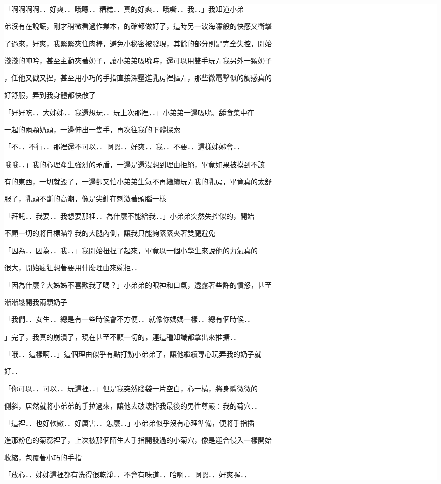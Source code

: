 

「啊啊啊啊．．好爽．．哦嗯．．糟糕．．真的好爽．．哦嘶．．我．．」我知道小弟

弟沒有在說謊，剛才稍微看過作業本，的確都做好了，這時另一波海嘯般的快感又衝擊

了過來，好爽，我緊緊夾住肉棒，避免小秘密被發現，其餘的部分則是完全失控，開始

淺淺的呻吟，甚至主動夾著奶子，讓小弟弟吸吮時，還可以用雙手玩弄我另外一顆奶子

，任他又戳又捏，甚至用小巧的手指直接深壓進乳房裡摳弄，那些微電擊似的觸感真的

好舒服，弄到我身體都快散了



「好好吃．．大姊姊．．我還想玩．．玩上次那裡．．」小弟弟一邊吸吮、舔食集中在

一起的兩顆奶頭，一邊伸出一隻手，再次往我的下體探索



「不．．不行．．那裡還不可以．．啊嗯．．好爽．．我．．不要．．這樣姊姊會．．

哦哦．．」我的心理產生強烈的矛盾，一邊是還沒想到理由拒絕，畢竟如果被摸到不該

有的東西，一切就毀了，一邊卻又怕小弟弟生氣不再繼續玩弄我的乳房，畢竟真的太舒

服了，乳頭不斷的高潮，像是尖針在刺激著頭腦一樣



「拜託．．我要．．我想要那裡．．為什麼不能給我．．」小弟弟突然失控似的，開始

不顧一切的將目標瞄準我的大腿內側，讓我只能夠緊緊夾著雙腿避免

「因為．．因為．．我．．」我開始扭捏了起來，畢竟以一個小學生來說他的力氣真的

很大，開始瘋狂想著要用什麼理由來婉拒．．

「因為什麼？大姊姊不喜歡我了嗎？」小弟弟的眼神和口氣，透露著些許的憤怒，甚至

漸漸鬆開我兩顆奶子

「我們．．女生．．總是有一些時候會不方便．．就像你媽媽一樣．．總有個時候．．

」完了，我真的崩潰了，現在甚至不顧一切的，連這種知識都拿出來推搪．．



「哦．．這樣啊．．」這個理由似乎有點打動小弟弟了，讓他繼續專心玩弄我的奶子就

好．．

「你可以．．可以．．玩這裡．．」但是我突然腦袋一片空白，心一橫，將身體微微的

側斜，居然就將小弟弟的手拉過來，讓他去破壞掉我最後的男性尊嚴：我的菊穴．．



「這裡．．也好軟嫩．．好厲害．．怎麼．．」小弟弟似乎沒有心理準備，便將手指插

進那粉色的菊蕊裡了，上次被那個陌生人手指開發過的小菊穴，像是迎合侵入一樣開始

收縮，包覆著小巧的手指



「放心．．姊姊這裡都有洗得很乾淨．．不會有味道．．哈啊．．啊嗯．．好爽喔．．
